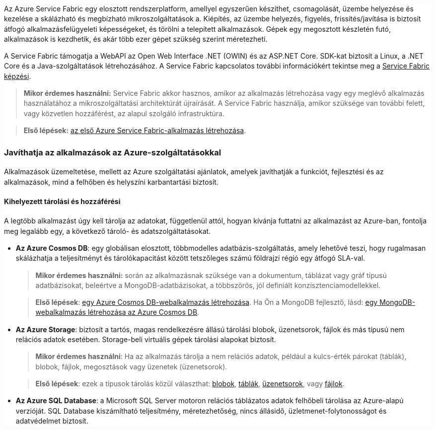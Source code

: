 Az Azure Service Fabric egy elosztott rendszerplatform, amellyel egyszerűen készíthet, csomagolását, üzembe helyezése és kezelése a skálázható és megbízható mikroszolgáltatások a. Kiépítés, az üzembe helyezés, figyelés, frissítés/javítása is biztosít átfogó alkalmazásfelügyeleti képességeket, és törölni a telepített alkalmazások. Gépek egy megosztott készletén futó, alkalmazások is kezdhetik, és akár több ezer gépet szükség szerint méretezheti.

A Service Fabric támogatja a WebAPI az Open Web Interface .NET (OWIN) és az ASP.NET Core. SDK-kat biztosít a Linux, a .NET Core és a Java-szolgáltatások létrehozásához. A Service Fabric kapcsolatos további információkért tekintse meg a [Service Fabric képzési](https://azure.microsoft.com/documentation/learning-paths/service-fabric/).

>**Mikor érdemes használni:** Service Fabric akkor hasznos, amikor az alkalmazás létrehozása vagy egy meglévő alkalmazás használatához a mikroszolgáltatási architektúrát újraírását. A Service Fabric használja, amikor szüksége van további felett, vagy közvetlen hozzáférést, az alapul szolgáló infrastruktúra.

>**Első lépések:** [az első Azure Service Fabric-alkalmazás létrehozása](../../service-fabric/service-fabric-create-your-first-application-in-visual-studio.md).

### <a name="enhance-your-applications-with-azure-services"></a>Javíthatja az alkalmazások az Azure-szolgáltatásokkal

Alkalmazások üzemeltetése, mellett az Azure szolgáltatási ajánlatok, amelyek javíthatják a funkciót, fejlesztési és az alkalmazások, mind a felhőben és helyszíni karbantartási biztosít.

#### <a name="hosted-storage-and-data-access"></a>Kihelyezett tárolási és hozzáférési

A legtöbb alkalmazást úgy kell tárolja az adatokat, függetlenül attól, hogyan kívánja futtatni az alkalmazást az Azure-ban, fontolja meg legalább egy, a következő tároló- és adatszolgáltatásokat.

-   **Az Azure Cosmos DB**: egy globálisan elosztott, többmodelles adatbázis-szolgáltatás, amely lehetővé teszi, hogy rugalmasan skálázhatja a teljesítményt és tárolókapacitást között tetszőleges számú földrajzi régió egy átfogó SLA-val. 
    >**Mikor érdemes használni:** során az alkalmazásnak szüksége van a dokumentum, táblázat vagy gráf típusú adatbázisokat, beleértve a MongoDB-adatbázisokat, a többszörös, jól definiált konzisztenciamodellekkel. 

    >**Első lépések**: [egy Azure Cosmos DB-webalkalmazás létrehozása](../../cosmos-db/create-sql-api-dotnet.md). Ha Ön a MongoDB fejlesztő, lásd: [egy MongoDB-webalkalmazás létrehozása az Azure Cosmos DB](../../cosmos-db/create-mongodb-dotnet.md).

-   **Az Azure Storage**: biztosít a tartós, magas rendelkezésre állású tárolási blobok, üzenetsorok, fájlok és más típusú nem relációs adatok esetében. Storage-beli virtuális gépek tárolási alapokat biztosít.

    >**Mikor érdemes használni**: Ha az alkalmazás tárolja a nem relációs adatok, például a kulcs-érték párokat (táblák), blobok, fájlok, megosztások vagy üzenetek (üzenetsorok).

    >**Első lépések**: ezek a típusok tárolás közül választhat: [blobok](../../storage/blobs/storage-dotnet-how-to-use-blobs.md), [táblák](../../cosmos-db/table-storage-how-to-use-dotnet.md), [üzenetsorok](../../storage/queues/storage-dotnet-how-to-use-queues.md), vagy [fájlok](../../storage/files/storage-dotnet-how-to-use-files.md).

-   **Az Azure SQL Database**: a Microsoft SQL Server motoron relációs táblázatos adatok felhőbeli tárolása az Azure-alapú verzióját. SQL Database kiszámítható teljesítmény, méretezhetőség, nincs állásidő, üzletmenet-folytonosságot és adatvédelmet biztosít.
